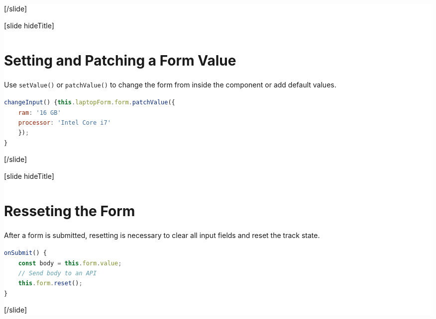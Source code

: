 [/slide]

[slide hideTitle]

# Setting and Patching a Form Value

Use `setValue()` or `patchValue()` to change the form from inside the component or add default values.

```js
changeInput() {this.laptopForm.form.patchValue({
    ram: '16 GB'
    processor: 'Intel Core i7'
    });
}
```

[/slide]

[slide hideTitle]

# Resseting the Form

After a form is submitted, resetting is necessary to clear all input fields and reset the track state.

```js
onSubmit() {
    const body = this.form.value;
    // Send body to an API
    this.form.reset();
}
```

[/slide]